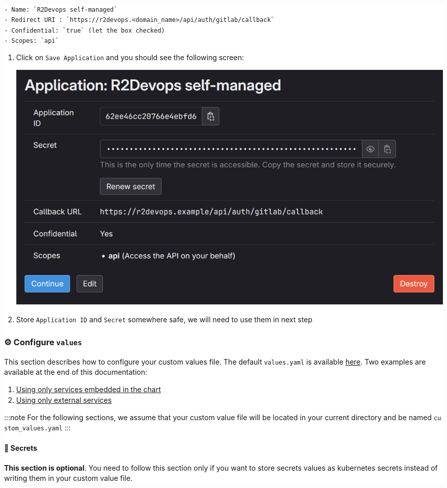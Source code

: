     - Name: `R2Devops self-managed`
    - Redirect URI : `https://r2devops.<domain_name>/api/auth/gitlab/callback`
    - Confidential: `true` (let the box checked)
    - Scopes: `api`

1. Click on `Save Application` and you should see the following screen:

    ![Application](./img/application_created_gitlab.png)

1. Store `Application ID` and `Secret` somewhere safe, we will need to use them
   in next step

### ⚙️ Configure `values`

This section describes how to configure your custom values file. The default
`values.yaml` is available
[here](https://github.com/r2devops/self-managed/blob/main/charts/r2devops/values.yaml).
Two examples are available at the end of this documentation:

1. [Using only services embedded in the chart](#-no-external-services)
2. [Using only external services](#-external-services)

:::note
For the following sections, we assume that your custom value file will be
located in your current directory and be named `custom_values.yaml`
:::

#### 🔐 Secrets

**This section is optional**. You need to follow this section only if you want
to store secrets values as kubernetes secrets instead of writing them in your
custom value file.
